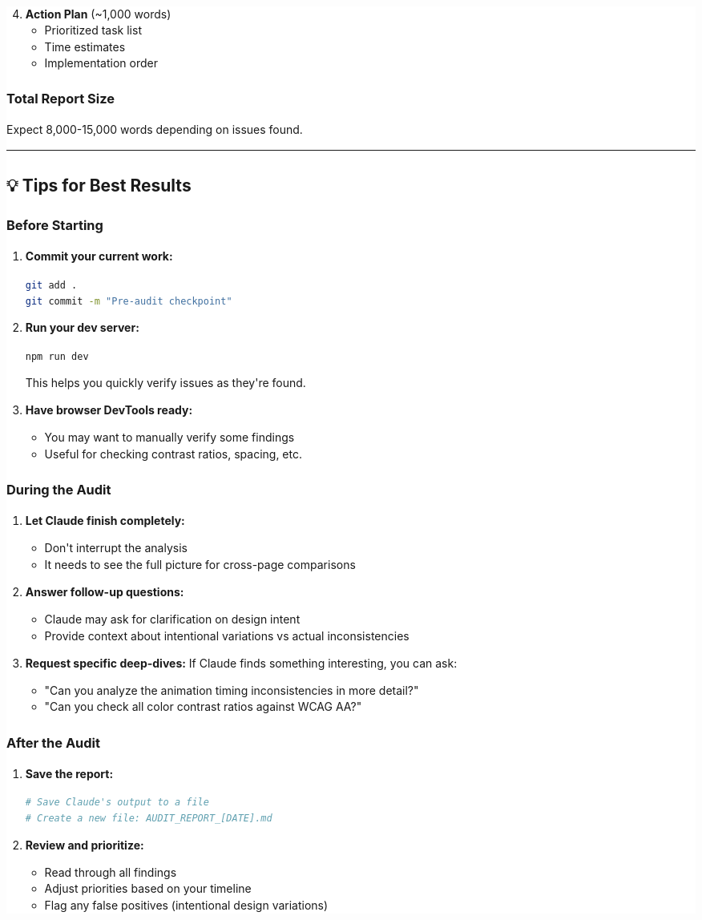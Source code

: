 4. **Action Plan** (~1,000 words)
   - Prioritized task list
   - Time estimates
   - Implementation order

### Total Report Size
Expect 8,000-15,000 words depending on issues found.

---

## 💡 Tips for Best Results

### Before Starting

1. **Commit your current work:**
   ```bash
   git add .
   git commit -m "Pre-audit checkpoint"
   ```

2. **Run your dev server:**
   ```bash
   npm run dev
   ```
   This helps you quickly verify issues as they're found.

3. **Have browser DevTools ready:**
   - You may want to manually verify some findings
   - Useful for checking contrast ratios, spacing, etc.

### During the Audit

1. **Let Claude finish completely:**
   - Don't interrupt the analysis
   - It needs to see the full picture for cross-page comparisons

2. **Answer follow-up questions:**
   - Claude may ask for clarification on design intent
   - Provide context about intentional variations vs actual inconsistencies

3. **Request specific deep-dives:**
   If Claude finds something interesting, you can ask:
   - "Can you analyze the animation timing inconsistencies in more detail?"
   - "Can you check all color contrast ratios against WCAG AA?"

### After the Audit

1. **Save the report:**
   ```bash
   # Save Claude's output to a file
   # Create a new file: AUDIT_REPORT_[DATE].md
   ```

2. **Review and prioritize:**
   - Read through all findings
   - Adjust priorities based on your timeline
   - Flag any false positives (intentional design variations)
